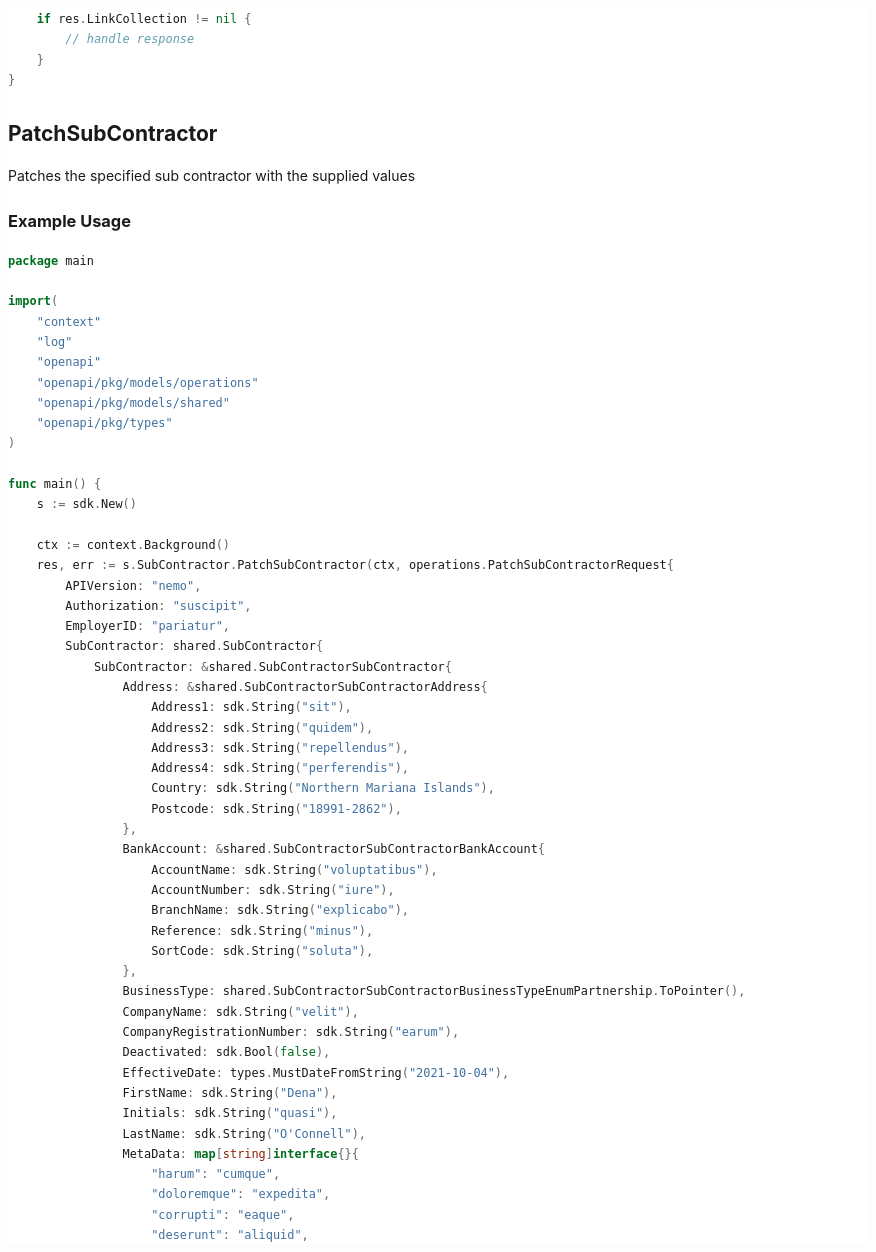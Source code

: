 ```go
    if res.LinkCollection != nil {
        // handle response
    }
}
```

## PatchSubContractor

Patches the specified sub contractor with the supplied values

### Example Usage

```go
package main

import(
	"context"
	"log"
	"openapi"
	"openapi/pkg/models/operations"
	"openapi/pkg/models/shared"
	"openapi/pkg/types"
)

func main() {
    s := sdk.New()

    ctx := context.Background()
    res, err := s.SubContractor.PatchSubContractor(ctx, operations.PatchSubContractorRequest{
        APIVersion: "nemo",
        Authorization: "suscipit",
        EmployerID: "pariatur",
        SubContractor: shared.SubContractor{
            SubContractor: &shared.SubContractorSubContractor{
                Address: &shared.SubContractorSubContractorAddress{
                    Address1: sdk.String("sit"),
                    Address2: sdk.String("quidem"),
                    Address3: sdk.String("repellendus"),
                    Address4: sdk.String("perferendis"),
                    Country: sdk.String("Northern Mariana Islands"),
                    Postcode: sdk.String("18991-2862"),
                },
                BankAccount: &shared.SubContractorSubContractorBankAccount{
                    AccountName: sdk.String("voluptatibus"),
                    AccountNumber: sdk.String("iure"),
                    BranchName: sdk.String("explicabo"),
                    Reference: sdk.String("minus"),
                    SortCode: sdk.String("soluta"),
                },
                BusinessType: shared.SubContractorSubContractorBusinessTypeEnumPartnership.ToPointer(),
                CompanyName: sdk.String("velit"),
                CompanyRegistrationNumber: sdk.String("earum"),
                Deactivated: sdk.Bool(false),
                EffectiveDate: types.MustDateFromString("2021-10-04"),
                FirstName: sdk.String("Dena"),
                Initials: sdk.String("quasi"),
                LastName: sdk.String("O'Connell"),
                MetaData: map[string]interface{}{
                    "harum": "cumque",
                    "doloremque": "expedita",
                    "corrupti": "eaque",
                    "deserunt": "aliquid",
```